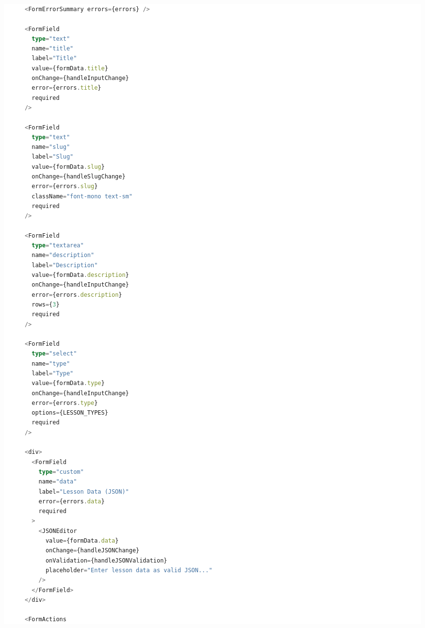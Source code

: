 ```typescript
      <FormErrorSummary errors={errors} />
      
      <FormField
        type="text"
        name="title" 
        label="Title"
        value={formData.title}
        onChange={handleInputChange}
        error={errors.title}
        required
      />
      
      <FormField
        type="text"
        name="slug"
        label="Slug"
        value={formData.slug}
        onChange={handleSlugChange}
        error={errors.slug}
        className="font-mono text-sm"
        required
      />
      
      <FormField
        type="textarea"
        name="description"
        label="Description"
        value={formData.description}
        onChange={handleInputChange}
        error={errors.description}
        rows={3}
        required
      />
      
      <FormField
        type="select"
        name="type"
        label="Type"
        value={formData.type}
        onChange={handleInputChange}
        error={errors.type}
        options={LESSON_TYPES}
        required
      />
      
      <div>
        <FormField
          type="custom"
          name="data"
          label="Lesson Data (JSON)"
          error={errors.data}
          required
        >
          <JSONEditor
            value={formData.data}
            onChange={handleJSONChange}
            onValidation={handleJSONValidation}
            placeholder="Enter lesson data as valid JSON..."
          />
        </FormField>
      </div>
      
      <FormActions
```